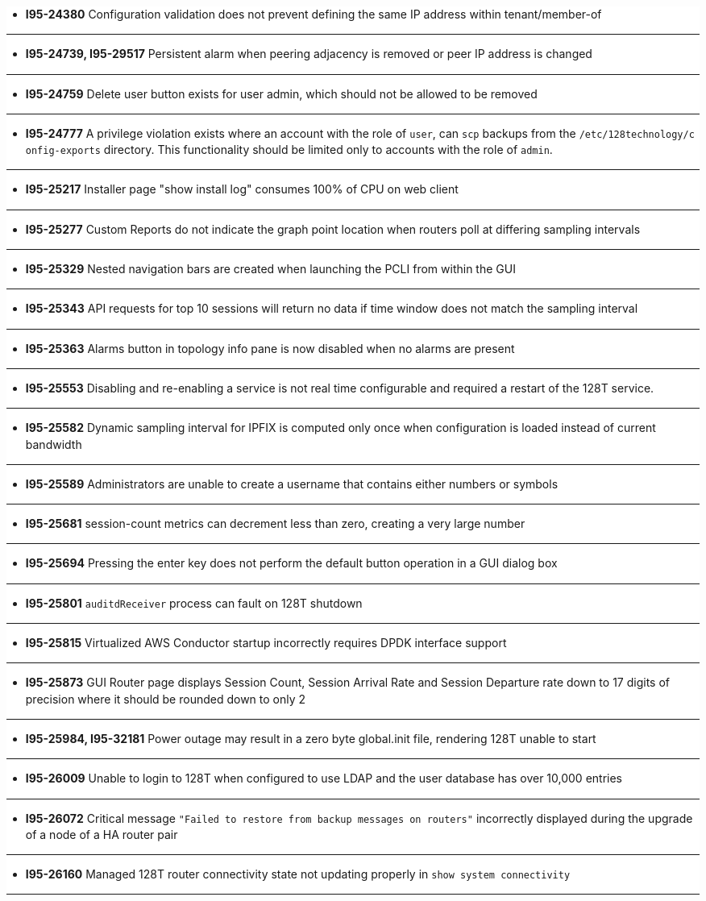 - **I95-24380** Configuration validation does not prevent defining the same IP address within tenant/member-of
------
- **I95-24739, I95-29517** Persistent alarm when peering adjacency is removed or peer IP address is changed
------
- **I95-24759** Delete user button exists for user admin, which should not be allowed to be removed
------
- **I95-24777** A privilege violation exists where an account with the role of `user`, can `scp` backups from the `/etc/128technology/config-exports` directory.  This functionality should be limited only to accounts with the role of `admin`.
------
- **I95-25217** Installer page "show install log" consumes 100% of CPU on web client
------
- **I95-25277** Custom Reports do not indicate the graph point location when routers poll at differing sampling intervals
------
- **I95-25329** Nested navigation bars are created when launching the PCLI from within the GUI
------
- **I95-25343** API requests for top 10 sessions will return no data if time window does not match the sampling interval
------
- **I95-25363** Alarms button in topology info pane is now disabled when no alarms are present
------
- **I95-25553** Disabling and re-enabling a service is not real time configurable and required a restart of the 128T service.
------
- **I95-25582** Dynamic sampling interval for IPFIX is computed only once when configuration is loaded instead of current bandwidth
------
- **I95-25589** Administrators are unable to create a username that contains either numbers or symbols
------
- **I95-25681** session-count metrics can decrement less than zero, creating a very large number
------
- **I95-25694** Pressing the enter key does not perform the default button operation in a GUI dialog box
------
- **I95-25801** `auditdReceiver` process can fault on 128T shutdown
------
- **I95-25815** Virtualized AWS Conductor startup incorrectly requires DPDK interface support
------
- **I95-25873** GUI Router page displays Session Count, Session Arrival Rate and Session Departure rate down to 17 digits of precision where it should be rounded down to only 2
------
- **I95-25984, I95-32181** Power outage may result in a zero byte global.init file, rendering 128T unable to start
------
- **I95-26009** Unable to login to 128T when configured to use LDAP and the user database has over 10,000 entries
------
- **I95-26072** Critical message `"Failed to restore from backup messages on routers"` incorrectly displayed during the upgrade of a node of a HA router pair
------
- **I95-26160** Managed 128T router connectivity state not updating properly in `show system connectivity`
------